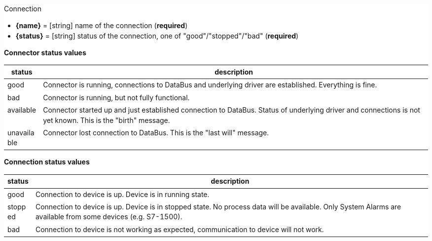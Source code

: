 Connection
- **{name}**        = [string] name of the connection (**required**)
- **{status}**      = [string] status of the connection, one of "good"/"stopped"/"bad" (**required**)

**Connector status values**

status      | description
----------- | ------
good        | Connector is running, connections to DataBus and underlying driver are established. Everything is fine.
bad         | Connector is running, but not fully functional.
available   | Connector started up and just established connection to DataBus. Status of underlying driver and connections is not yet known. This is the "birth" message.
unavailable | Connector lost connection to DataBus. This is the "last will" message.

**Connection status values**

status      | description
----------- | ------
good        | Connection to device is up. Device is in running state.
stopped     | Connection to device is up. Device is in stopped state. No process data will be available. Only System Alarms are available from some devices (e.g. S7-1500).
bad         | Connection to device is not working as expected, communication to device will not work.
